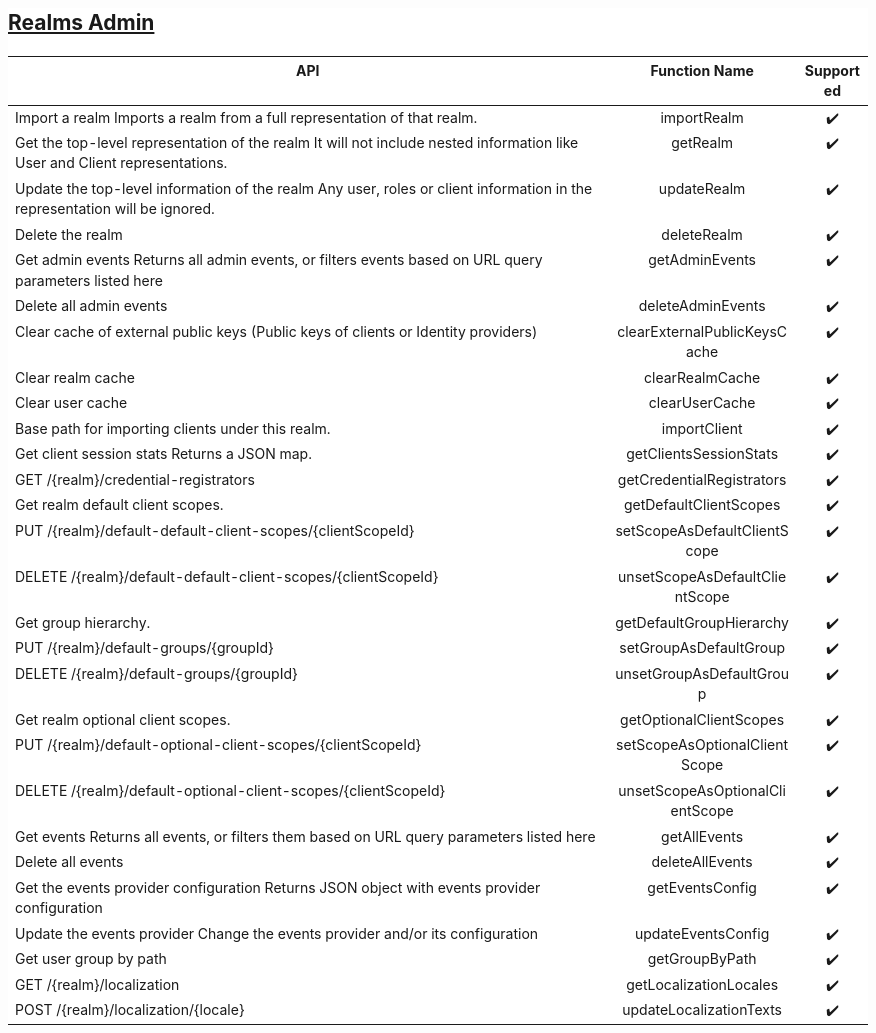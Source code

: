  ## [Realms Admin](https://www.keycloak.org/docs-api/10.0/rest-api/index.html#_realms_admin_resource)

| API                                                                                                                                               |          Function Name          | Supported |
|---------------------------------------------------------------------------------------------------------------------------------------------------|:-------------------------------:|:---------:|
| Import a realm Imports a realm from a full representation of that realm.                                                                          |           importRealm           |    ✔️     |
| Get the top-level representation of the realm It will not include nested information like User and Client representations.                        |            getRealm             |    ✔️     |
| Update the top-level information of the realm Any user, roles or client information in the representation will be ignored.                        |           updateRealm           |    ✔️     |
| Delete the realm                                                                                                                                  |           deleteRealm           |    ✔️     |
| Get admin events Returns all admin events, or filters events based on URL query parameters listed here                                            |         getAdminEvents          |    ✔️     |
| Delete all admin events                                                                                                                           |        deleteAdminEvents        |    ✔️     |
| Clear cache of external public keys (Public keys of clients or Identity providers)                                                                |  clearExternalPublicKeysCache   |    ✔️     |
| Clear realm cache                                                                                                                                 |         clearRealmCache         |    ✔️     |
| Clear user cache                                                                                                                                  |         clearUserCache          |    ✔️     |
| Base path for importing clients under this realm.                                                                                                 |          importClient           |    ✔️     |
| Get client session stats Returns a JSON map.                                                                                                      |     getClientsSessionStats      |    ✔️     |
| GET /{realm}/credential-registrators                                                                                                              |    getCredentialRegistrators    |    ✔️     |
| Get realm default client scopes.                                                                                                                  |     getDefaultClientScopes      |    ✔️     |
| PUT /{realm}/default-default-client-scopes/{clientScopeId}                                                                                        |  setScopeAsDefaultClientScope   |    ✔️     |
| DELETE /{realm}/default-default-client-scopes/{clientScopeId}                                                                                     | unsetScopeAsDefaultClientScope  |    ✔️     |
| Get group hierarchy.                                                                                                                              |    getDefaultGroupHierarchy     |    ✔️     |
| PUT /{realm}/default-groups/{groupId}                                                                                                             |     setGroupAsDefaultGroup      |    ✔️     |
| DELETE /{realm}/default-groups/{groupId}                                                                                                          |    unsetGroupAsDefaultGroup     |    ✔️     |
| Get realm optional client scopes.                                                                                                                 |     getOptionalClientScopes     |    ✔️     |
| PUT /{realm}/default-optional-client-scopes/{clientScopeId}                                                                                       |  setScopeAsOptionalClientScope  |    ✔️     |
| DELETE /{realm}/default-optional-client-scopes/{clientScopeId}                                                                                    | unsetScopeAsOptionalClientScope |    ✔️     |
| Get events Returns all events, or filters them based on URL query parameters listed here                                                          |          getAllEvents           |    ✔️     |
| Delete all events                                                                                                                                 |         deleteAllEvents         |    ✔️     |
| Get the events provider configuration Returns JSON object with events provider configuration                                                      |         getEventsConfig         |    ✔️     |
| Update the events provider Change the events provider and/or its configuration                                                                    |       updateEventsConfig        |    ✔️     |
| Get user group by path                                                                                                                            |         getGroupByPath          |    ✔️     |
| GET /{realm}/localization                                                                                                                         |     getLocalizationLocales      |    ✔️     |
| POST /{realm}/localization/{locale}                                                                                                               |     updateLocalizationTexts     |    ✔️     |